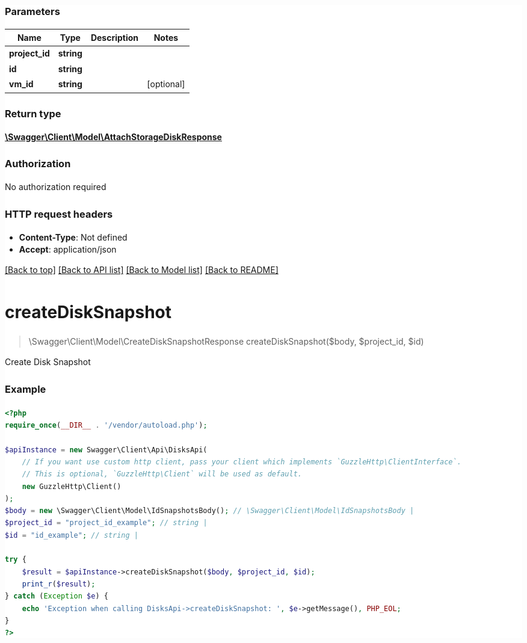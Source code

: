 ### Parameters

Name | Type | Description  | Notes
------------- | ------------- | ------------- | -------------
 **project_id** | **string**|  |
 **id** | **string**|  |
 **vm_id** | **string**|  | [optional]

### Return type

[**\Swagger\Client\Model\AttachStorageDiskResponse**](../Model/AttachStorageDiskResponse.md)

### Authorization

No authorization required

### HTTP request headers

 - **Content-Type**: Not defined
 - **Accept**: application/json

[[Back to top]](#) [[Back to API list]](../../README.md#documentation-for-api-endpoints) [[Back to Model list]](../../README.md#documentation-for-models) [[Back to README]](../../README.md)

# **createDiskSnapshot**
> \Swagger\Client\Model\CreateDiskSnapshotResponse createDiskSnapshot($body, $project_id, $id)

Create Disk Snapshot

### Example
```php
<?php
require_once(__DIR__ . '/vendor/autoload.php');

$apiInstance = new Swagger\Client\Api\DisksApi(
    // If you want use custom http client, pass your client which implements `GuzzleHttp\ClientInterface`.
    // This is optional, `GuzzleHttp\Client` will be used as default.
    new GuzzleHttp\Client()
);
$body = new \Swagger\Client\Model\IdSnapshotsBody(); // \Swagger\Client\Model\IdSnapshotsBody | 
$project_id = "project_id_example"; // string | 
$id = "id_example"; // string | 

try {
    $result = $apiInstance->createDiskSnapshot($body, $project_id, $id);
    print_r($result);
} catch (Exception $e) {
    echo 'Exception when calling DisksApi->createDiskSnapshot: ', $e->getMessage(), PHP_EOL;
}
?>
```
